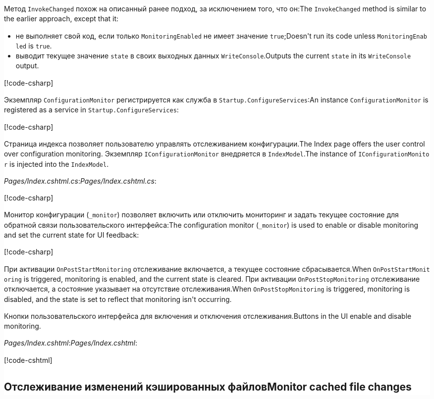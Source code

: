 <span data-ttu-id="0b1bc-171">Метод `InvokeChanged` похож на описанный ранее подход, за исключением того, что он:</span><span class="sxs-lookup"><span data-stu-id="0b1bc-171">The `InvokeChanged` method is similar to the earlier approach, except that it:</span></span>

* <span data-ttu-id="0b1bc-172">не выполняет свой код, если только `MonitoringEnabled` не имеет значение `true`;</span><span class="sxs-lookup"><span data-stu-id="0b1bc-172">Doesn't run its code unless `MonitoringEnabled` is `true`.</span></span>
* <span data-ttu-id="0b1bc-173">выводит текущее значение `state` в своих выходных данных `WriteConsole`.</span><span class="sxs-lookup"><span data-stu-id="0b1bc-173">Outputs the current `state` in its `WriteConsole` output.</span></span>

[!code-csharp[](change-tokens/samples/3.x/SampleApp/Extensions/ConfigurationMonitor.cs?name=snippet3)]

<span data-ttu-id="0b1bc-174">Экземпляр `ConfigurationMonitor` регистрируется как служба в `Startup.ConfigureServices`:</span><span class="sxs-lookup"><span data-stu-id="0b1bc-174">An instance `ConfigurationMonitor` is registered as a service in `Startup.ConfigureServices`:</span></span>

[!code-csharp[](change-tokens/samples/3.x/SampleApp/Startup.cs?name=snippet1)]

<span data-ttu-id="0b1bc-175">Страница индекса позволяет пользователю управлять отслеживанием конфигурации.</span><span class="sxs-lookup"><span data-stu-id="0b1bc-175">The Index page offers the user control over configuration monitoring.</span></span> <span data-ttu-id="0b1bc-176">Экземпляр `IConfigurationMonitor` внедряется в `IndexModel`.</span><span class="sxs-lookup"><span data-stu-id="0b1bc-176">The instance of `IConfigurationMonitor` is injected into the `IndexModel`.</span></span>

<span data-ttu-id="0b1bc-177">*Pages/Index.cshtml.cs*:</span><span class="sxs-lookup"><span data-stu-id="0b1bc-177">*Pages/Index.cshtml.cs*:</span></span>

[!code-csharp[](change-tokens/samples/3.x/SampleApp/Pages/Index.cshtml.cs?name=snippet1)]

<span data-ttu-id="0b1bc-178">Монитор конфигурации (`_monitor`) позволяет включить или отключить мониторинг и задать текущее состояние для обратной связи пользовательского интерфейса:</span><span class="sxs-lookup"><span data-stu-id="0b1bc-178">The configuration monitor (`_monitor`) is used to enable or disable monitoring and set the current state for UI feedback:</span></span>

[!code-csharp[](change-tokens/samples/3.x/SampleApp/Pages/Index.cshtml.cs?name=snippet2)]

<span data-ttu-id="0b1bc-179">При активации `OnPostStartMonitoring` отслеживание включается, а текущее состояние сбрасывается.</span><span class="sxs-lookup"><span data-stu-id="0b1bc-179">When `OnPostStartMonitoring` is triggered, monitoring is enabled, and the current state is cleared.</span></span> <span data-ttu-id="0b1bc-180">При активации `OnPostStopMonitoring` отслеживание отключается, а состояние указывает на отсутствие отслеживания.</span><span class="sxs-lookup"><span data-stu-id="0b1bc-180">When `OnPostStopMonitoring` is triggered, monitoring is disabled, and the state is set to reflect that monitoring isn't occurring.</span></span>

<span data-ttu-id="0b1bc-181">Кнопки пользовательского интерфейса для включения и отключения отслеживания.</span><span class="sxs-lookup"><span data-stu-id="0b1bc-181">Buttons in the UI enable and disable monitoring.</span></span>

<span data-ttu-id="0b1bc-182">*Pages/Index.cshtml*:</span><span class="sxs-lookup"><span data-stu-id="0b1bc-182">*Pages/Index.cshtml*:</span></span>

[!code-cshtml[](change-tokens/samples/3.x/SampleApp/Pages/Index.cshtml?name=snippet_Buttons)]

## <a name="monitor-cached-file-changes"></a><span data-ttu-id="0b1bc-183">Отслеживание изменений кэшированных файлов</span><span class="sxs-lookup"><span data-stu-id="0b1bc-183">Monitor cached file changes</span></span>

